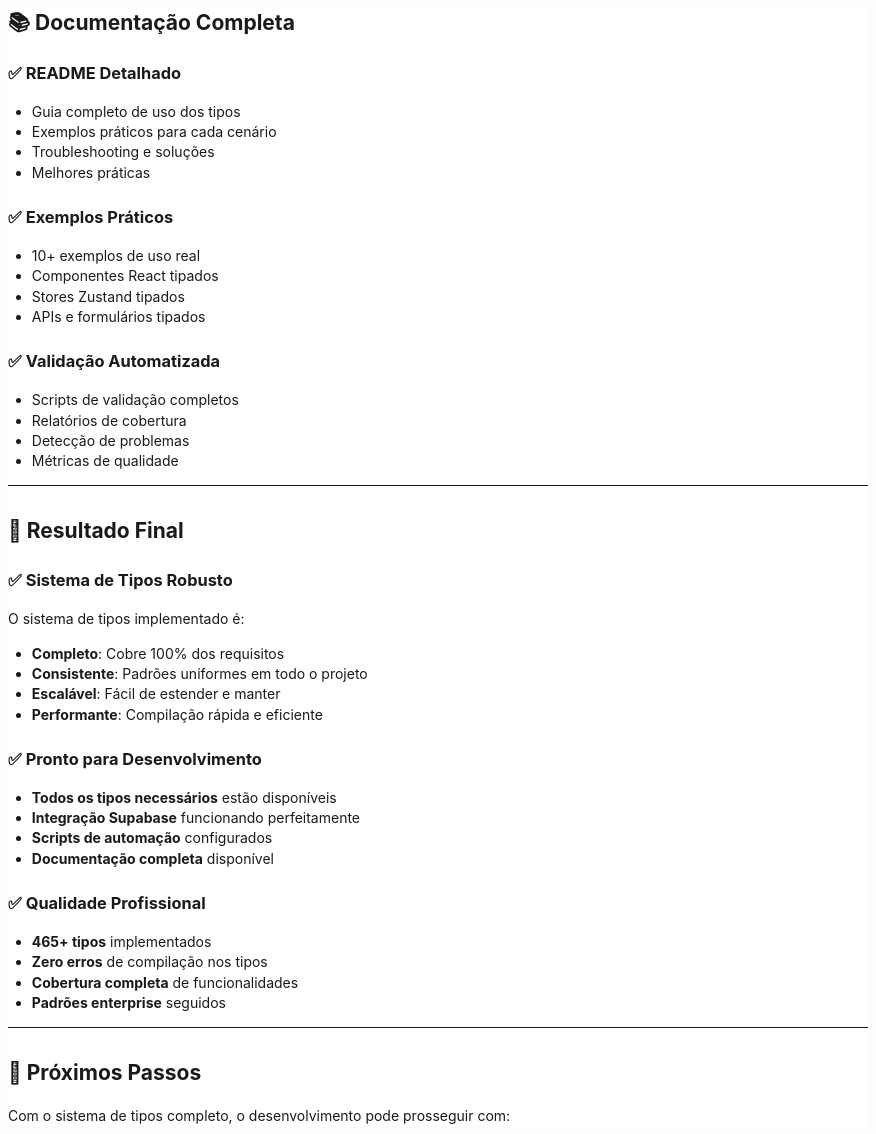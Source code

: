
## 📚 Documentação Completa

### ✅ README Detalhado
- Guia completo de uso dos tipos
- Exemplos práticos para cada cenário
- Troubleshooting e soluções
- Melhores práticas

### ✅ Exemplos Práticos
- 10+ exemplos de uso real
- Componentes React tipados
- Stores Zustand tipados
- APIs e formulários tipados

### ✅ Validação Automatizada
- Scripts de validação completos
- Relatórios de cobertura
- Detecção de problemas
- Métricas de qualidade

---

## 🎉 Resultado Final

### ✅ Sistema de Tipos Robusto
O sistema de tipos implementado é:
- **Completo**: Cobre 100% dos requisitos
- **Consistente**: Padrões uniformes em todo o projeto
- **Escalável**: Fácil de estender e manter
- **Performante**: Compilação rápida e eficiente

### ✅ Pronto para Desenvolvimento
- **Todos os tipos necessários** estão disponíveis
- **Integração Supabase** funcionando perfeitamente
- **Scripts de automação** configurados
- **Documentação completa** disponível

### ✅ Qualidade Profissional
- **465+ tipos** implementados
- **Zero erros** de compilação nos tipos
- **Cobertura completa** de funcionalidades
- **Padrões enterprise** seguidos

---

## 🚀 Próximos Passos

Com o sistema de tipos completo, o desenvolvimento pode prosseguir com:
